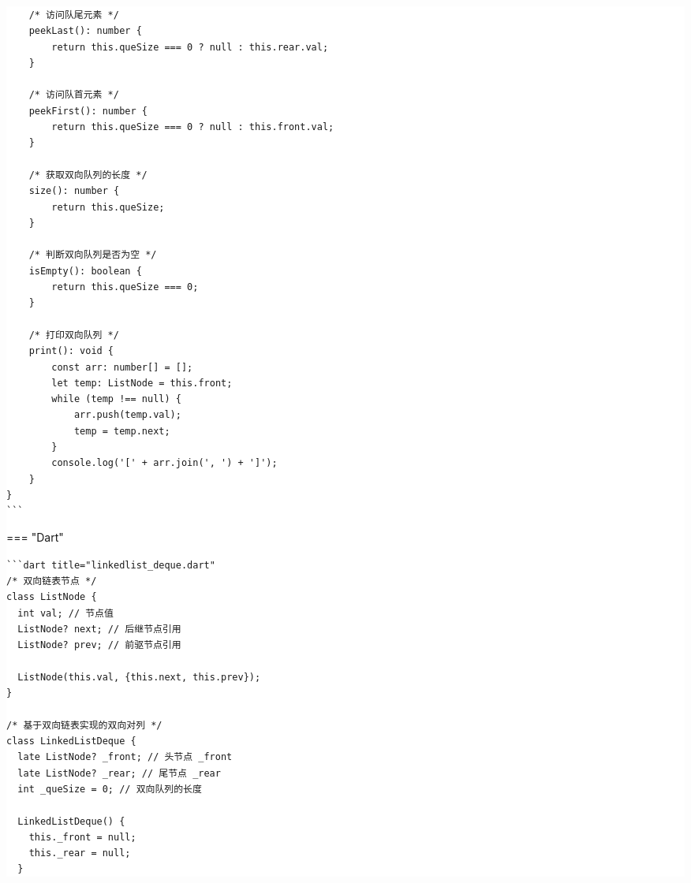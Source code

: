 
        /* 访问队尾元素 */
        peekLast(): number {
            return this.queSize === 0 ? null : this.rear.val;
        }

        /* 访问队首元素 */
        peekFirst(): number {
            return this.queSize === 0 ? null : this.front.val;
        }

        /* 获取双向队列的长度 */
        size(): number {
            return this.queSize;
        }

        /* 判断双向队列是否为空 */
        isEmpty(): boolean {
            return this.queSize === 0;
        }

        /* 打印双向队列 */
        print(): void {
            const arr: number[] = [];
            let temp: ListNode = this.front;
            while (temp !== null) {
                arr.push(temp.val);
                temp = temp.next;
            }
            console.log('[' + arr.join(', ') + ']');
        }
    }
    ```

=== "Dart"

    ```dart title="linkedlist_deque.dart"
    /* 双向链表节点 */
    class ListNode {
      int val; // 节点值
      ListNode? next; // 后继节点引用
      ListNode? prev; // 前驱节点引用

      ListNode(this.val, {this.next, this.prev});
    }

    /* 基于双向链表实现的双向对列 */
    class LinkedListDeque {
      late ListNode? _front; // 头节点 _front
      late ListNode? _rear; // 尾节点 _rear
      int _queSize = 0; // 双向队列的长度

      LinkedListDeque() {
        this._front = null;
        this._rear = null;
      }
